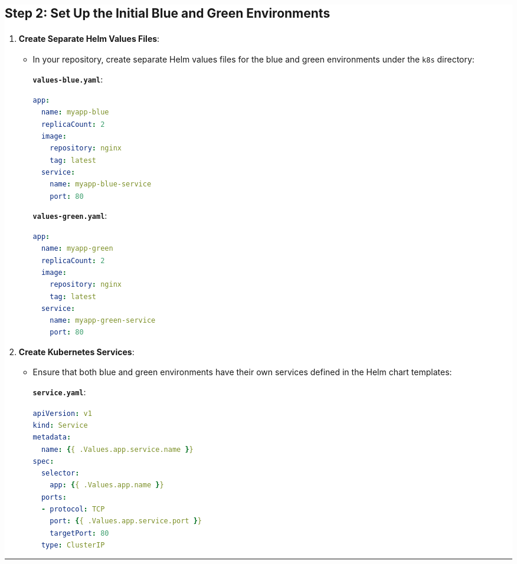 
## Step 2: Set Up the Initial Blue and Green Environments

1. **Create Separate Helm Values Files**:
   - In your repository, create separate Helm values files for the blue and green environments under the `k8s` directory:

     **`values-blue.yaml`**:
     ```yaml
     app:
       name: myapp-blue
       replicaCount: 2
       image:
         repository: nginx
         tag: latest
       service:
         name: myapp-blue-service
         port: 80
     ```

     **`values-green.yaml`**:
     ```yaml
     app:
       name: myapp-green
       replicaCount: 2
       image:
         repository: nginx
         tag: latest
       service:
         name: myapp-green-service
         port: 80
     ```

2. **Create Kubernetes Services**:
   - Ensure that both blue and green environments have their own services defined in the Helm chart templates:

     **`service.yaml`**:
     ```yaml
     apiVersion: v1
     kind: Service
     metadata:
       name: {{ .Values.app.service.name }}
     spec:
       selector:
         app: {{ .Values.app.name }}
       ports:
       - protocol: TCP
         port: {{ .Values.app.service.port }}
         targetPort: 80
       type: ClusterIP
     ```

---